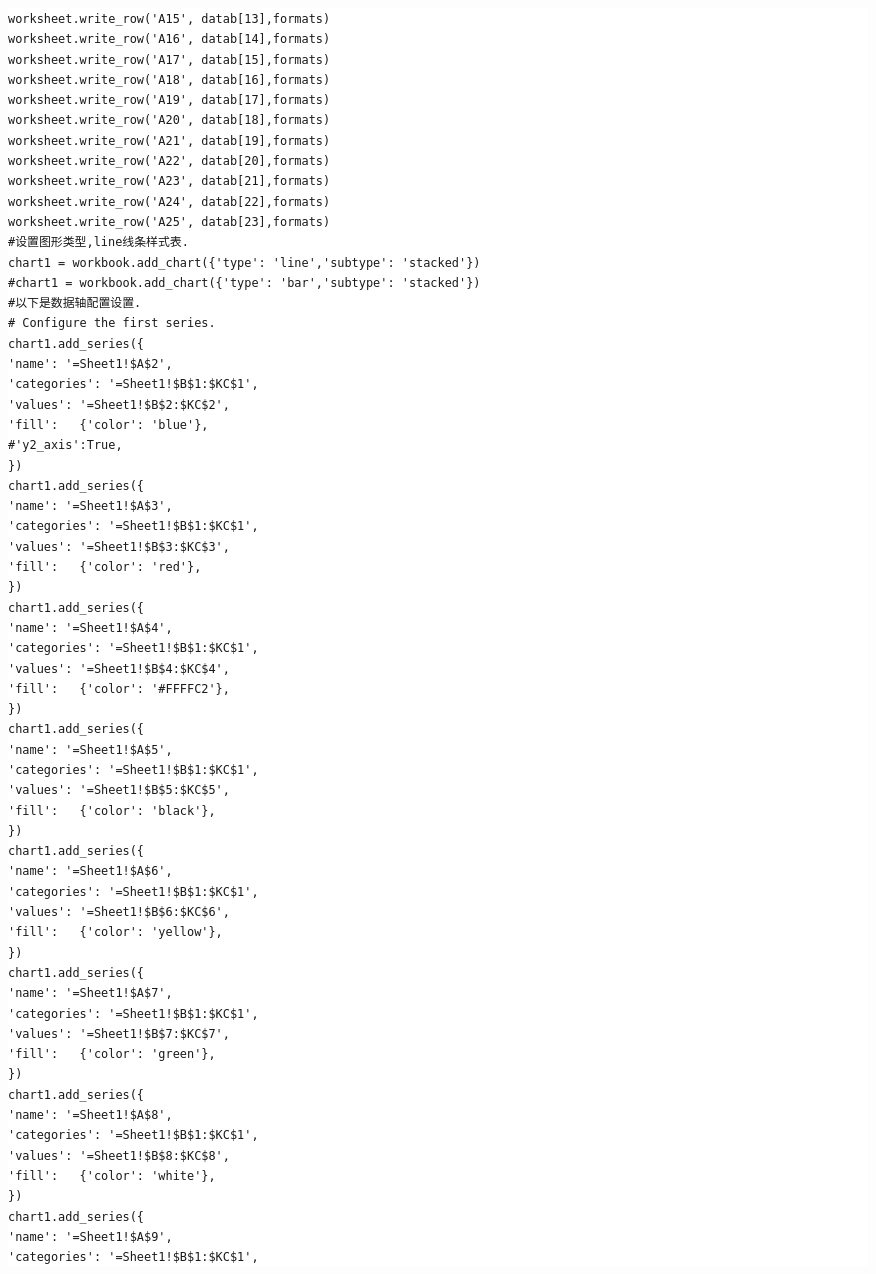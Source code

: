     worksheet.write_row('A15', datab[13],formats)
    worksheet.write_row('A16', datab[14],formats)
    worksheet.write_row('A17', datab[15],formats)
    worksheet.write_row('A18', datab[16],formats)
    worksheet.write_row('A19', datab[17],formats)
    worksheet.write_row('A20', datab[18],formats)
    worksheet.write_row('A21', datab[19],formats)
    worksheet.write_row('A22', datab[20],formats)
    worksheet.write_row('A23', datab[21],formats)
    worksheet.write_row('A24', datab[22],formats)
    worksheet.write_row('A25', datab[23],formats)
    #设置图形类型,line线条样式表.
    chart1 = workbook.add_chart({'type': 'line','subtype': 'stacked'})
    #chart1 = workbook.add_chart({'type': 'bar','subtype': 'stacked'})
    #以下是数据轴配置设置.
    # Configure the first series.
    chart1.add_series({
    'name': '=Sheet1!$A$2',
    'categories': '=Sheet1!$B$1:$KC$1',
    'values': '=Sheet1!$B$2:$KC$2',
    'fill':   {'color': 'blue'},
    #'y2_axis':True,
    })
    chart1.add_series({
    'name': '=Sheet1!$A$3',
    'categories': '=Sheet1!$B$1:$KC$1',
    'values': '=Sheet1!$B$3:$KC$3',
    'fill':   {'color': 'red'},
    })
    chart1.add_series({
    'name': '=Sheet1!$A$4',
    'categories': '=Sheet1!$B$1:$KC$1',
    'values': '=Sheet1!$B$4:$KC$4',
    'fill':   {'color': '#FFFFC2'},
    })
    chart1.add_series({
    'name': '=Sheet1!$A$5',
    'categories': '=Sheet1!$B$1:$KC$1',
    'values': '=Sheet1!$B$5:$KC$5',
    'fill':   {'color': 'black'},
    })
    chart1.add_series({
    'name': '=Sheet1!$A$6',
    'categories': '=Sheet1!$B$1:$KC$1',
    'values': '=Sheet1!$B$6:$KC$6',
    'fill':   {'color': 'yellow'},
    })
    chart1.add_series({
    'name': '=Sheet1!$A$7',
    'categories': '=Sheet1!$B$1:$KC$1',
    'values': '=Sheet1!$B$7:$KC$7',
    'fill':   {'color': 'green'},
    })
    chart1.add_series({
    'name': '=Sheet1!$A$8',
    'categories': '=Sheet1!$B$1:$KC$1',
    'values': '=Sheet1!$B$8:$KC$8',
    'fill':   {'color': 'white'},
    })
    chart1.add_series({
    'name': '=Sheet1!$A$9',
    'categories': '=Sheet1!$B$1:$KC$1',